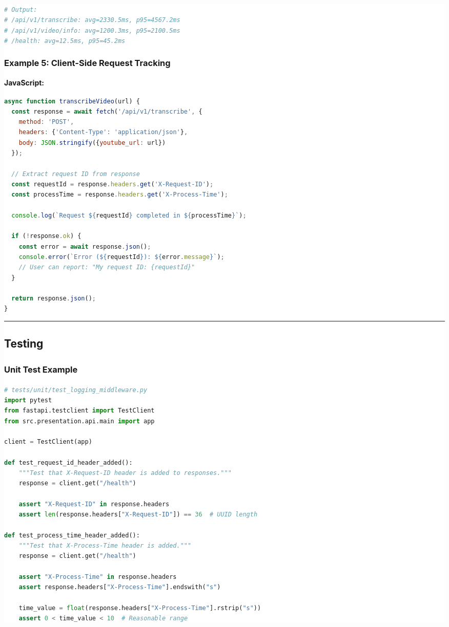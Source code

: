 ```python
# Output:
# /api/v1/transcribe: avg=2330.5ms, p95=4567.2ms
# /api/v1/video/info: avg=1200.3ms, p95=2100.5ms
# /health: avg=12.5ms, p95=45.2ms
```

### Example 5: Client-Side Request Tracking

**JavaScript:**
```javascript
async function transcribeVideo(url) {
  const response = await fetch('/api/v1/transcribe', {
    method: 'POST',
    headers: {'Content-Type': 'application/json'},
    body: JSON.stringify({youtube_url: url})
  });
  
  // Extract request ID from response
  const requestId = response.headers.get('X-Request-ID');
  const processTime = response.headers.get('X-Process-Time');
  
  console.log(`Request ${requestId} completed in ${processTime}`);
  
  if (!response.ok) {
    const error = await response.json();
    console.error(`Error (${requestId}): ${error.message}`);
    // User can report: "My request ID: {requestId}"
  }
  
  return response.json();
}
```

---

## Testing

### Unit Test Example

```python
# tests/unit/test_logging_middleware.py
import pytest
from fastapi.testclient import TestClient
from src.presentation.api.main import app

client = TestClient(app)

def test_request_id_header_added():
    """Test that X-Request-ID header is added to responses."""
    response = client.get("/health")
    
    assert "X-Request-ID" in response.headers
    assert len(response.headers["X-Request-ID"]) == 36  # UUID length

def test_process_time_header_added():
    """Test that X-Process-Time header is added."""
    response = client.get("/health")
    
    assert "X-Process-Time" in response.headers
    assert response.headers["X-Process-Time"].endswith("s")
    
    time_value = float(response.headers["X-Process-Time"].rstrip("s"))
    assert 0 < time_value < 10  # Reasonable range

```